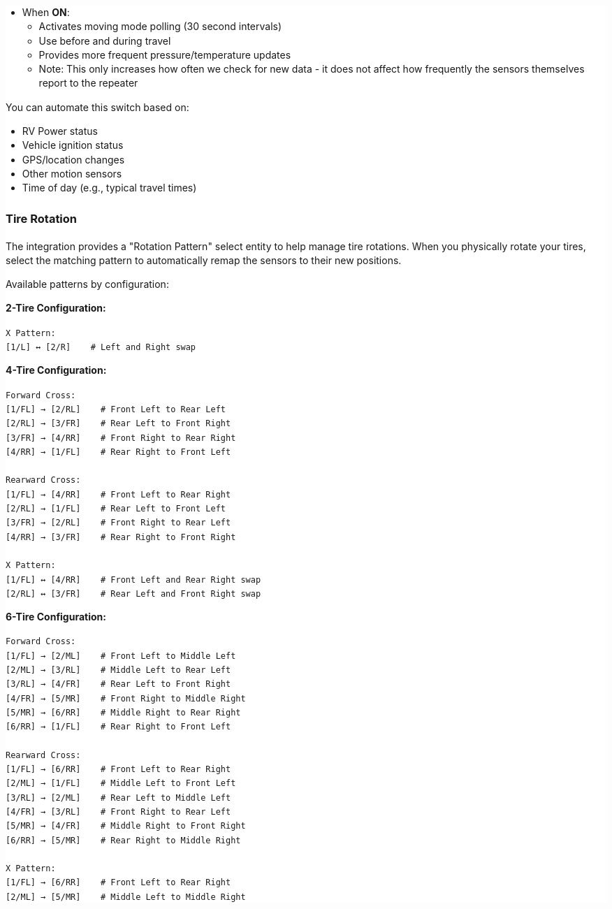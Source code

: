 - When **ON**:
  - Activates moving mode polling (30 second intervals)
  - Use before and during travel
  - Provides more frequent pressure/temperature updates
  - Note: This only increases how often we check for new data - it does not affect how frequently the sensors themselves report to the repeater
  
You can automate this switch based on:
- RV Power status
- Vehicle ignition status
- GPS/location changes
- Other motion sensors
- Time of day (e.g., typical travel times)

### Tire Rotation
The integration provides a "Rotation Pattern" select entity to help manage tire rotations. When you physically rotate your tires, select the matching pattern to automatically remap the sensors to their new positions.

Available patterns by configuration:

**2-Tire Configuration:**
```
X Pattern:
[1/L] ↔ [2/R]    # Left and Right swap
```

**4-Tire Configuration:**
```
Forward Cross:
[1/FL] → [2/RL]    # Front Left to Rear Left
[2/RL] → [3/FR]    # Rear Left to Front Right
[3/FR] → [4/RR]    # Front Right to Rear Right
[4/RR] → [1/FL]    # Rear Right to Front Left

Rearward Cross:
[1/FL] → [4/RR]    # Front Left to Rear Right
[2/RL] → [1/FL]    # Rear Left to Front Left
[3/FR] → [2/RL]    # Front Right to Rear Left
[4/RR] → [3/FR]    # Rear Right to Front Right

X Pattern:
[1/FL] ↔ [4/RR]    # Front Left and Rear Right swap
[2/RL] ↔ [3/FR]    # Rear Left and Front Right swap
```

**6-Tire Configuration:**
```
Forward Cross:
[1/FL] → [2/ML]    # Front Left to Middle Left
[2/ML] → [3/RL]    # Middle Left to Rear Left
[3/RL] → [4/FR]    # Rear Left to Front Right
[4/FR] → [5/MR]    # Front Right to Middle Right
[5/MR] → [6/RR]    # Middle Right to Rear Right
[6/RR] → [1/FL]    # Rear Right to Front Left

Rearward Cross:
[1/FL] → [6/RR]    # Front Left to Rear Right
[2/ML] → [1/FL]    # Middle Left to Front Left
[3/RL] → [2/ML]    # Rear Left to Middle Left
[4/FR] → [3/RL]    # Front Right to Rear Left
[5/MR] → [4/FR]    # Middle Right to Front Right
[6/RR] → [5/MR]    # Rear Right to Middle Right

X Pattern:
[1/FL] → [6/RR]    # Front Left to Rear Right
[2/ML] → [5/MR]    # Middle Left to Middle Right
```